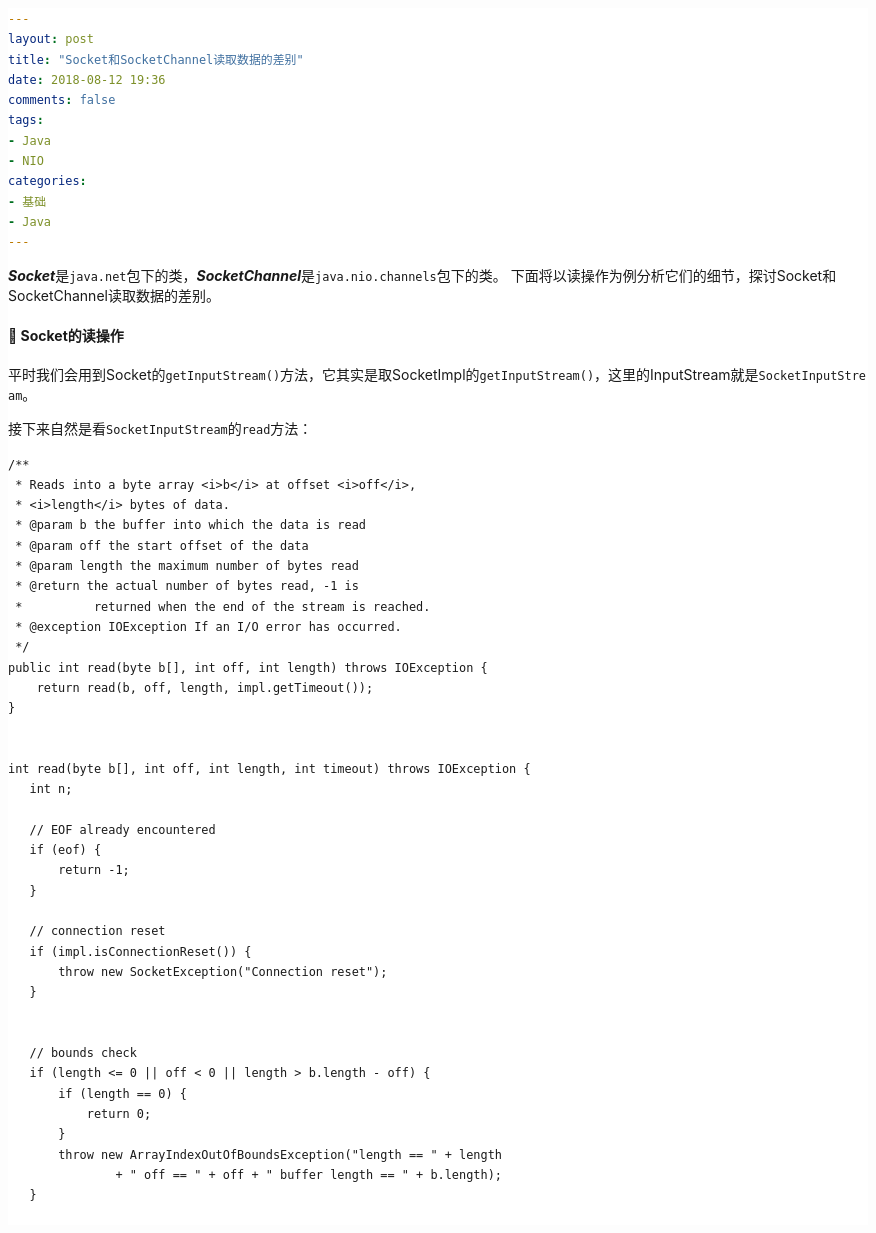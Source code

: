 ```yaml
---
layout: post
title: "Socket和SocketChannel读取数据的差别"
date: 2018-08-12 19:36
comments: false
tags: 
- Java
- NIO
categories:	
- 基础
- Java
---
```


***Socket***是`java.net`包下的类，***SocketChannel***是`java.nio.channels`包下的类。
下面将以读操作为例分析它们的细节，探讨Socket和SocketChannel读取数据的差别。




#### 📖 Socket的读操作

 平时我们会用到Socket的`getInputStream()`方法，它其实是取SocketImpl的`getInputStream()`，这里的InputStream就是`SocketInputStream`。
 
 接下来自然是看`SocketInputStream`的`read`方法：
 ```
 /**
  * Reads into a byte array <i>b</i> at offset <i>off</i>,
  * <i>length</i> bytes of data.
  * @param b the buffer into which the data is read
  * @param off the start offset of the data
  * @param length the maximum number of bytes read
  * @return the actual number of bytes read, -1 is
  *          returned when the end of the stream is reached.
  * @exception IOException If an I/O error has occurred.
  */
 public int read(byte b[], int off, int length) throws IOException {
     return read(b, off, length, impl.getTimeout());
 }
 
 
 int read(byte b[], int off, int length, int timeout) throws IOException {
    int n;
    
    // EOF already encountered
    if (eof) {
        return -1;
    }

    // connection reset
    if (impl.isConnectionReset()) {
        throw new SocketException("Connection reset");
    }
    
    
    // bounds check
    if (length <= 0 || off < 0 || length > b.length - off) {
        if (length == 0) {
            return 0;
        }
        throw new ArrayIndexOutOfBoundsException("length == " + length
                + " off == " + off + " buffer length == " + b.length);
    }
    
 ```